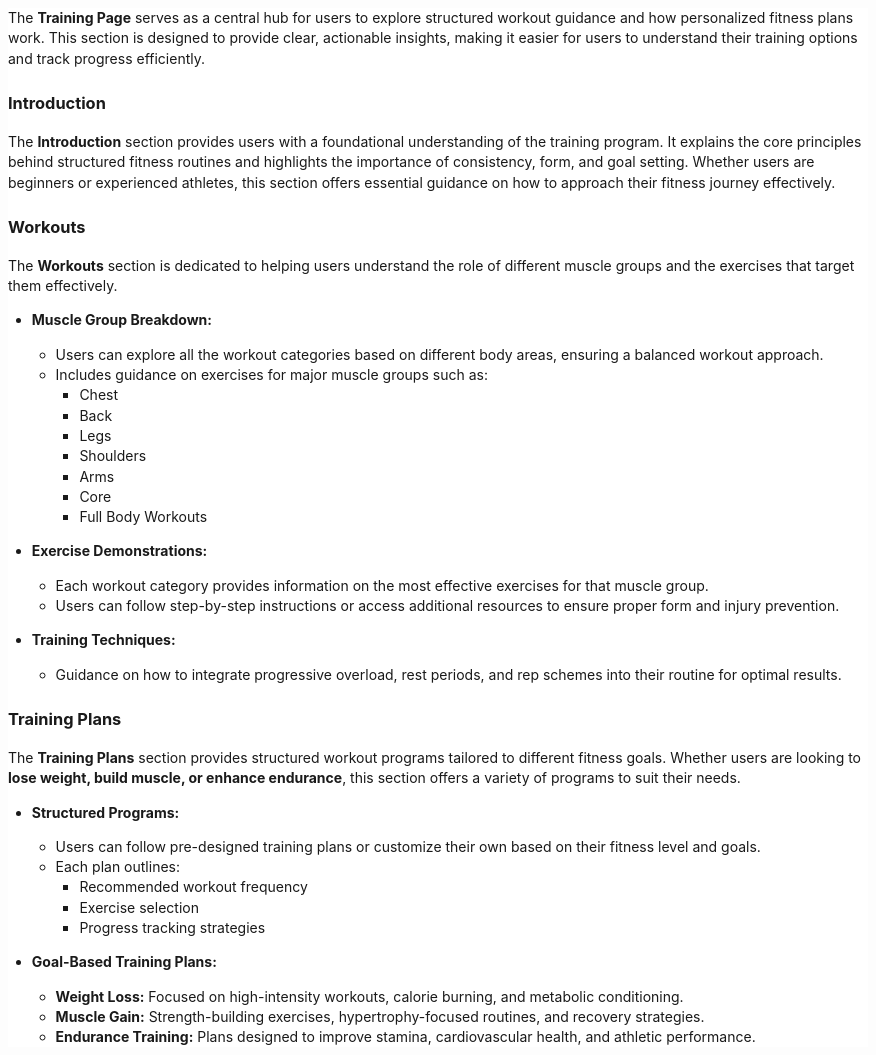 The **Training Page** serves as a central hub for users to explore structured workout guidance and how personalized fitness plans work. This section is designed to provide clear, actionable insights, making it easier for users to understand their training options and track progress efficiently.

### **Introduction**

The **Introduction** section provides users with a foundational understanding of the training program. It explains the core principles behind structured fitness routines and highlights the importance of consistency, form, and goal setting. Whether users are beginners or experienced athletes, this section offers essential guidance on how to approach their fitness journey effectively.

### **Workouts**

The **Workouts** section is dedicated to helping users understand the role of different muscle groups and the exercises that target them effectively. 

- **Muscle Group Breakdown:**
  - Users can explore all the workout categories based on different body areas, ensuring a balanced workout approach.
  - Includes guidance on exercises for major muscle groups such as:
    - Chest
    - Back
    - Legs
    - Shoulders
    - Arms
    - Core
    - Full Body Workouts

- **Exercise Demonstrations:**
  - Each workout category provides information on the most effective exercises for that muscle group.
  - Users can follow step-by-step instructions or access additional resources to ensure proper form and injury prevention.

- **Training Techniques:**
  - Guidance on how to integrate progressive overload, rest periods, and rep schemes into their routine for optimal results.

### **Training Plans**

The **Training Plans** section provides structured workout programs tailored to different fitness goals. Whether users are looking to **lose weight, build muscle, or enhance endurance**, this section offers a variety of programs to suit their needs.

- **Structured Programs:**
  - Users can follow pre-designed training plans or customize their own based on their fitness level and goals.
  - Each plan outlines:
    - Recommended workout frequency
    - Exercise selection
    - Progress tracking strategies

- **Goal-Based Training Plans:**
  - **Weight Loss:** Focused on high-intensity workouts, calorie burning, and metabolic conditioning.
  - **Muscle Gain:** Strength-building exercises, hypertrophy-focused routines, and recovery strategies.
  - **Endurance Training:** Plans designed to improve stamina, cardiovascular health, and athletic performance.
